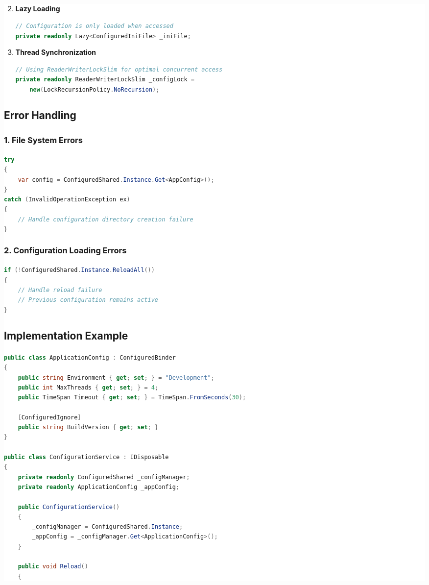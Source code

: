 2. **Lazy Loading**

   ```csharp
   // Configuration is only loaded when accessed
   private readonly Lazy<ConfiguredIniFile> _iniFile;
   ```

3. **Thread Synchronization**

   ```csharp
   // Using ReaderWriterLockSlim for optimal concurrent access
   private readonly ReaderWriterLockSlim _configLock = 
       new(LockRecursionPolicy.NoRecursion);
   ```

## Error Handling

### 1. File System Errors

```csharp
try
{
    var config = ConfiguredShared.Instance.Get<AppConfig>();
}
catch (InvalidOperationException ex)
{
    // Handle configuration directory creation failure
}
```

### 2. Configuration Loading Errors

```csharp
if (!ConfiguredShared.Instance.ReloadAll())
{
    // Handle reload failure
    // Previous configuration remains active
}
```

## Implementation Example

```csharp
public class ApplicationConfig : ConfiguredBinder
{
    public string Environment { get; set; } = "Development";
    public int MaxThreads { get; set; } = 4;
    public TimeSpan Timeout { get; set; } = TimeSpan.FromSeconds(30);
    
    [ConfiguredIgnore]
    public string BuildVersion { get; set; }
}

public class ConfigurationService : IDisposable
{
    private readonly ConfiguredShared _configManager;
    private readonly ApplicationConfig _appConfig;
    
    public ConfigurationService()
    {
        _configManager = ConfiguredShared.Instance;
        _appConfig = _configManager.Get<ApplicationConfig>();
    }
    
    public void Reload()
    {
```